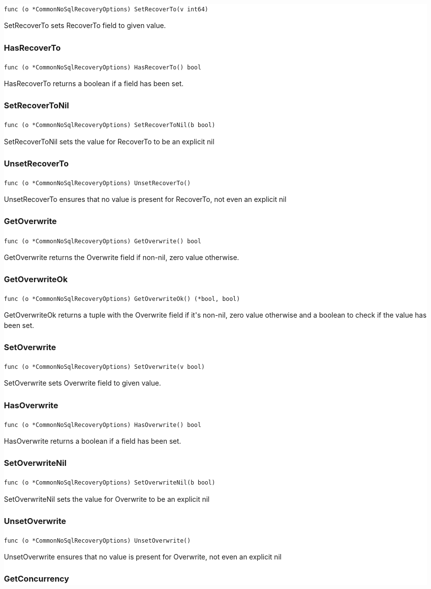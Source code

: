 `func (o *CommonNoSqlRecoveryOptions) SetRecoverTo(v int64)`

SetRecoverTo sets RecoverTo field to given value.

### HasRecoverTo

`func (o *CommonNoSqlRecoveryOptions) HasRecoverTo() bool`

HasRecoverTo returns a boolean if a field has been set.

### SetRecoverToNil

`func (o *CommonNoSqlRecoveryOptions) SetRecoverToNil(b bool)`

 SetRecoverToNil sets the value for RecoverTo to be an explicit nil

### UnsetRecoverTo
`func (o *CommonNoSqlRecoveryOptions) UnsetRecoverTo()`

UnsetRecoverTo ensures that no value is present for RecoverTo, not even an explicit nil
### GetOverwrite

`func (o *CommonNoSqlRecoveryOptions) GetOverwrite() bool`

GetOverwrite returns the Overwrite field if non-nil, zero value otherwise.

### GetOverwriteOk

`func (o *CommonNoSqlRecoveryOptions) GetOverwriteOk() (*bool, bool)`

GetOverwriteOk returns a tuple with the Overwrite field if it's non-nil, zero value otherwise
and a boolean to check if the value has been set.

### SetOverwrite

`func (o *CommonNoSqlRecoveryOptions) SetOverwrite(v bool)`

SetOverwrite sets Overwrite field to given value.

### HasOverwrite

`func (o *CommonNoSqlRecoveryOptions) HasOverwrite() bool`

HasOverwrite returns a boolean if a field has been set.

### SetOverwriteNil

`func (o *CommonNoSqlRecoveryOptions) SetOverwriteNil(b bool)`

 SetOverwriteNil sets the value for Overwrite to be an explicit nil

### UnsetOverwrite
`func (o *CommonNoSqlRecoveryOptions) UnsetOverwrite()`

UnsetOverwrite ensures that no value is present for Overwrite, not even an explicit nil
### GetConcurrency
